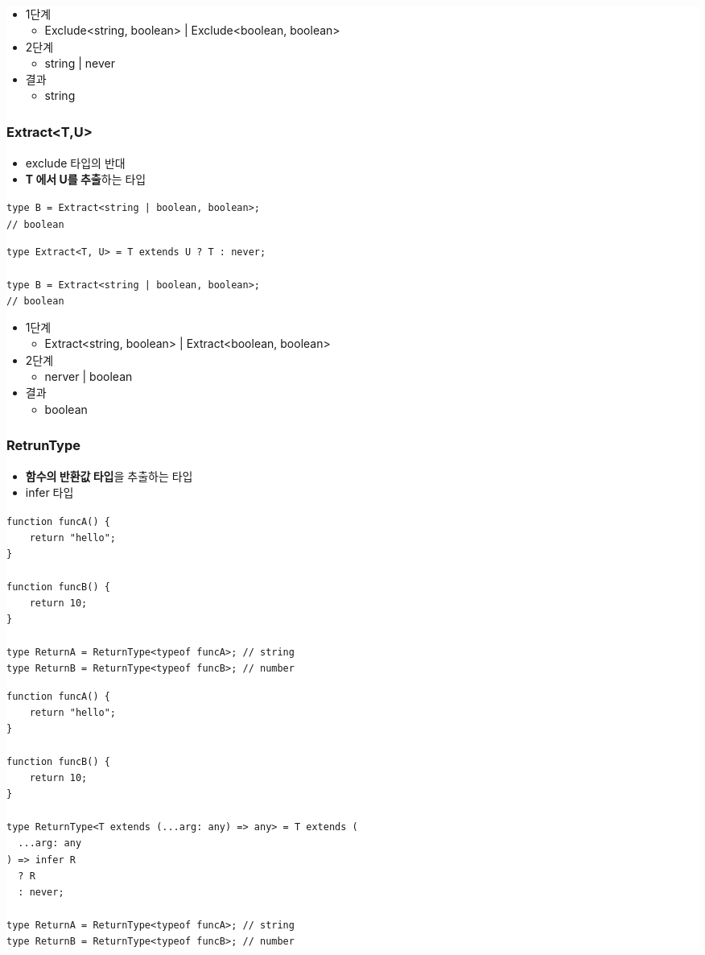- 1단계
    - Exclude<string, boolean> |  Exclude<boolean, boolean>
- 2단계
    - string |  never
- 결과
    - string

### Extract<T,U>

- exclude 타입의 반대
- **T 에서 U를 추출**하는 타입

```tsx
type B = Extract<string | boolean, boolean>;
// boolean
```

```tsx
type Extract<T, U> = T extends U ? T : never;

type B = Extract<string | boolean, boolean>;
// boolean
```

- 1단계
    - Extract<string, boolean> | Extract<boolean, boolean>
- 2단계
    - nerver | boolean
- 결과
    - boolean

### RetrunType<T>

- **함수의 반환값 타입**을 추출하는 타입
- infer 타입

```tsx
function funcA() {
	return "hello";
}

function funcB() {
	return 10;
}

type ReturnA = ReturnType<typeof funcA>; // string
type ReturnB = ReturnType<typeof funcB>; // number
```

```tsx
function funcA() {
	return "hello";
}

function funcB() {
	return 10;
}

type ReturnType<T extends (...arg: any) => any> = T extends (
  ...arg: any
) => infer R
  ? R
  : never;

type ReturnA = ReturnType<typeof funcA>; // string
type ReturnB = ReturnType<typeof funcB>; // number
```
